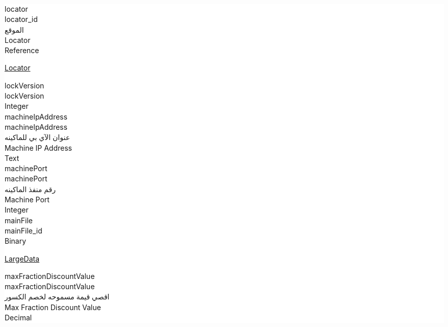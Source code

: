 </div>

<div class="row searchable" id="locator">
<div class="cell" data-label="Property">locator</div>
<div class="cell" data-label="Column">locator_id</div>
<div class="cell" data-label="Arabic">الموقع</div>
<div class="cell" data-label="English">Locator</div>
<div class="cell" data-label="Type">Reference</div>
<div class="cell" data-label="Foreign Table">

 [Locator](/modules/supplychain/Locator.md) 
</div>
</div>

<div class="row searchable" id="lockVersion">
<div class="cell" data-label="Property">lockVersion</div>
<div class="cell" data-label="Column">lockVersion</div>
<div class="cell" data-label="Arabic"></div>
<div class="cell" data-label="English"></div>
<div class="cell" data-label="Type">Integer</div>

</div>

<div class="row searchable" id="machineIpAddress">
<div class="cell" data-label="Property">machineIpAddress</div>
<div class="cell" data-label="Column">machineIpAddress</div>
<div class="cell" data-label="Arabic">عنوان الآي بي للماكينه</div>
<div class="cell" data-label="English">Machine IP Address</div>
<div class="cell" data-label="Type">Text</div>

</div>

<div class="row searchable" id="machinePort">
<div class="cell" data-label="Property">machinePort</div>
<div class="cell" data-label="Column">machinePort</div>
<div class="cell" data-label="Arabic">رقم منفذ الماكينه</div>
<div class="cell" data-label="English">Machine Port</div>
<div class="cell" data-label="Type">Integer</div>

</div>

<div class="row searchable" id="mainFile">
<div class="cell" data-label="Property">mainFile</div>
<div class="cell" data-label="Column">mainFile_id</div>
<div class="cell" data-label="Arabic"></div>
<div class="cell" data-label="English"></div>
<div class="cell" data-label="Type">Binary</div>
<div class="cell" data-label="Foreign Table">

 [LargeData](/modules/system-tables/LargeData.md) 
</div>
</div>

<div class="row searchable" id="maxFractionDiscountValue">
<div class="cell" data-label="Property">maxFractionDiscountValue</div>
<div class="cell" data-label="Column">maxFractionDiscountValue</div>
<div class="cell" data-label="Arabic">اقصي قيمة مسموحه لخصم الكسور</div>
<div class="cell" data-label="English">Max Fraction Discount Value</div>
<div class="cell" data-label="Type">Decimal</div>
